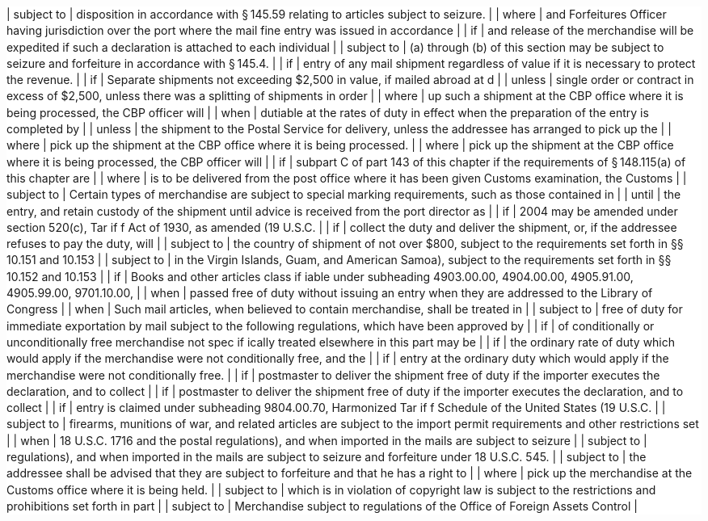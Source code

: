 | subject to  | disposition in accordance with &#167;&#8201;145.59 relating to articles subject to  seizure.                                                  |
| where       | and Forfeitures Officer having jurisdiction over the port where the mail fine entry was issued in accordance                                  |
| if          | and release of the merchandise will be expedited if such a declaration is attached to each individual                                         |
| subject to  | (a) through (b) of this section may be subject to  seizure and forfeiture in accordance with &#167;&#8201;145.4.                              |
| if          | entry of any mail shipment regardless of value if  it is necessary to protect the revenue.                                                    |
| if          | Separate shipments not exceeding $2,500 in value,  if  mailed abroad at d                                                                     |
| unless      | single order or contract in excess of $2,500, unless there was a splitting of shipments in order                                              |
| where       | up such a shipment at the CBP office where it is being processed, the CBP officer will                                                        |
| when        | dutiable at the rates of duty in effect when the preparation of the entry is completed by                                                     |
| unless      | the shipment to the Postal Service for delivery, unless the addressee has arranged to pick up the                                             |
| where       | pick up the shipment at the CBP office where  it is being processed.                                                                          |
| where       | pick up the shipment at the CBP office where it is being processed, the CBP officer will                                                      |
| if          | subpart C of part 143 of this chapter if the requirements of &#167;&#8201;148.115(a) of this chapter are                                      |
| where       | is to be delivered from the post office where it has been given Customs examination, the Customs                                              |
| subject to  | Certain types of merchandise are  subject to special marking requirements, such as those contained in                                         |
| until       | the entry, and retain custody of the shipment until advice is received from the port director as                                              |
| if          | 2004 may be amended under section 520(c), Tar if f Act of 1930, as amended (19 U.S.C.                                                         |
| if          | collect the duty and deliver the shipment, or, if the addressee refuses to pay the duty, will                                                 |
| subject to  | the country of shipment of not over $800, subject to the requirements set forth in &#167;&#167;&#8201;10.151 and 10.153                       |
| subject to  | in the Virgin Islands, Guam, and American Samoa), subject to the requirements set forth in &#167;&#167;&#8201;10.152 and 10.153               |
| if          | Books and other articles class if iable under subheading 4903.00.00, 4904.00.00, 4905.91.00, 4905.99.00, 9701.10.00,                          |
| when        | passed free of duty without issuing an entry when they are addressed to the Library of Congress                                               |
| when        | Such mail articles,  when believed to contain merchandise, shall be treated in                                                                |
| subject to  | free of duty for immediate exportation by mail subject to the following regulations, which have been approved by                              |
| if          | of conditionally or unconditionally free merchandise not spec if ically treated elsewhere in this part may be                                 |
| if          | the ordinary rate of duty which would apply if the merchandise were not conditionally free, and the                                           |
| if          | entry at the ordinary duty which would apply if  the merchandise were not conditionally free.                                                 |
| if          | postmaster to deliver the shipment free of duty if the importer executes the declaration, and to collect                                      |
| if          | postmaster to deliver the shipment free of duty if the importer executes the declaration, and to collect                                      |
| if          | entry is claimed under subheading 9804.00.70, Harmonized Tar if f Schedule of the United States (19 U.S.C.                                    |
| subject to  | firearms, munitions of war, and related articles are subject to the import permit requirements and other restrictions set                     |
| when        | 18 U.S.C. 1716 and the postal regulations), and when imported in the mails are subject to seizure                                             |
| subject to  | regulations), and when imported in the mails are subject to  seizure and forfeiture under 18 U.S.C. 545.                                      |
| subject to  | the addressee shall be advised that they are subject to forfeiture and that he has a right to                                                 |
| where       | pick up the merchandise at the Customs office where  it is being held.                                                                        |
| subject to  | which is in violation of copyright law is subject to the restrictions and prohibitions set forth in part                                      |
| subject to  | Merchandise  subject to regulations of the Office of Foreign Assets Control                                                                   |